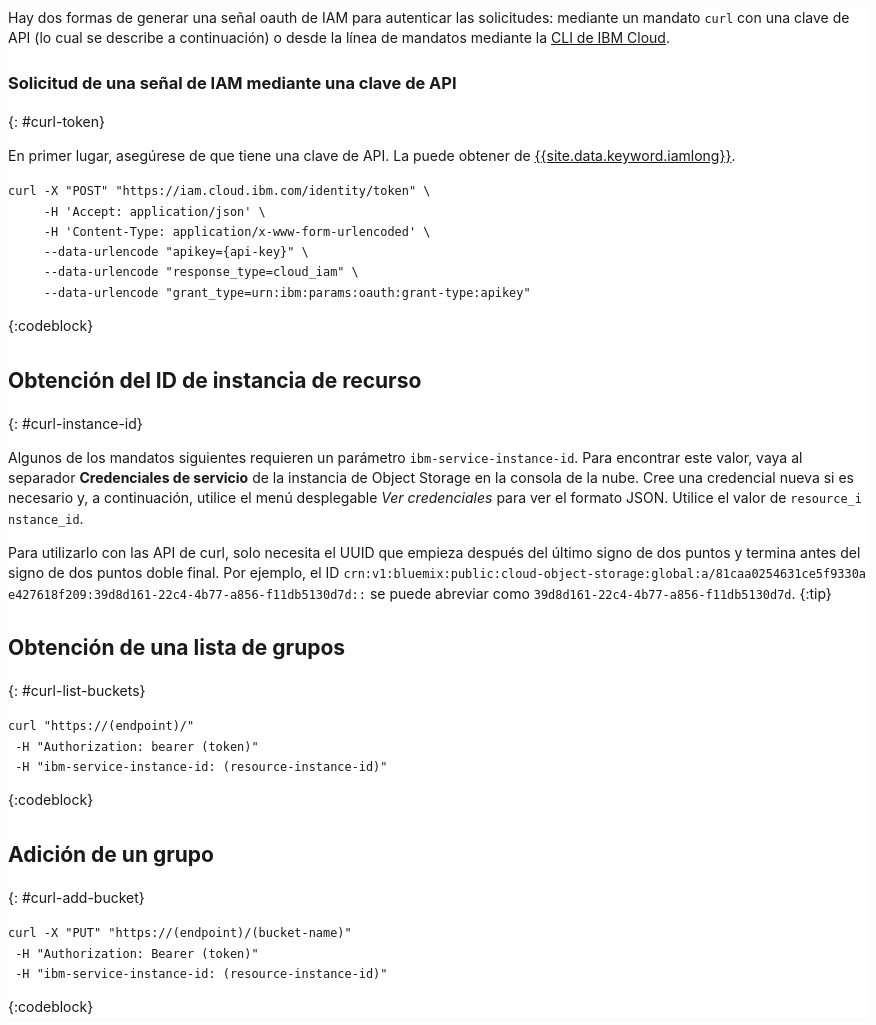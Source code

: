 Hay dos formas de generar una señal oauth de IAM para autenticar las solicitudes: mediante un mandato `curl` con una clave de API (lo cual se describe a continuación) o desde la línea de mandatos mediante la [CLI de IBM Cloud](https://cloud.ibm.com/docs/cli?topic=cloud-cli-ibmcloud-cli). 

### Solicitud de una señal de IAM mediante una clave de API
{: #curl-token}

En primer lugar, asegúrese de que tiene una clave de API. La puede obtener de [{{site.data.keyword.iamlong}}](https://cloud.ibm.com/iam/apikeys).

```
curl -X "POST" "https://iam.cloud.ibm.com/identity/token" \
     -H 'Accept: application/json' \
     -H 'Content-Type: application/x-www-form-urlencoded' \
     --data-urlencode "apikey={api-key}" \
     --data-urlencode "response_type=cloud_iam" \
     --data-urlencode "grant_type=urn:ibm:params:oauth:grant-type:apikey"
```
{:codeblock}

## Obtención del ID de instancia de recurso
{: #curl-instance-id}

Algunos de los mandatos siguientes requieren un parámetro `ibm-service-instance-id`. Para encontrar este valor, vaya al separador **Credenciales de servicio** de la instancia de Object Storage en la consola de la nube. Cree una credencial nueva si es necesario y, a continuación, utilice el menú desplegable *Ver credenciales* para ver el formato JSON. Utilice el valor de `resource_instance_id`. 

Para utilizarlo con las API de curl, solo necesita el UUID que empieza después del último signo de dos puntos y termina antes del signo de dos puntos doble final. Por ejemplo, el ID `crn:v1:bluemix:public:cloud-object-storage:global:a/81caa0254631ce5f9330ae427618f209:39d8d161-22c4-4b77-a856-f11db5130d7d::` se puede abreviar como `39d8d161-22c4-4b77-a856-f11db5130d7d`.
{:tip}

## Obtención de una lista de grupos
{: #curl-list-buckets}

```
curl "https://(endpoint)/"
 -H "Authorization: bearer (token)"
 -H "ibm-service-instance-id: (resource-instance-id)"
```
{:codeblock}

## Adición de un grupo
{: #curl-add-bucket}

```
curl -X "PUT" "https://(endpoint)/(bucket-name)"
 -H "Authorization: Bearer (token)"
 -H "ibm-service-instance-id: (resource-instance-id)"
```
{:codeblock}
